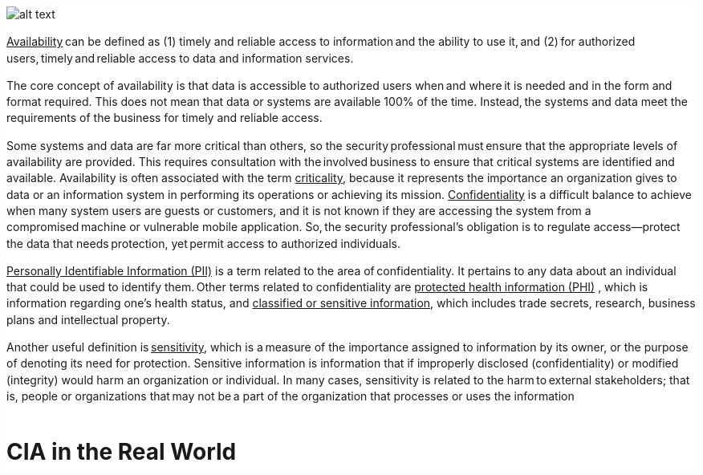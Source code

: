 ![alt text](https://learn.isc2.org/content/enforced/9541-CC-SPT-GLOBAL-1ED-1M/build/chapter_01/assets/EDU-ELCC-02270c-techart-cia_triad-v04.svg?ou=9541 "alt text")

[Availability](read://https_learn.isc2.org/?url=https%3A%2F%2Flearn.isc2.org%2Fcontent%2Fenforced%2F9541-CC-SPT-GLOBAL-1ED-1M%2Fbuild%2Fchapter_01%2Fmodule_01%2Fch01-m01-CIA_Triad_Deep_Dive.html%3Fd2lSessionVal%3DINWywuo0tnJv5P4O6sN2kWZ3L%26ou%3D9541%26d2l_body_type%3D3%23#) can be defined as (1) timely and reliable access to information and the ability to use it, and (2) for authorized users, timely and reliable access to data and information services.

The core concept of availability is that data is accessible to authorized users when and where it is needed and in the form and format required. This does not mean that data or systems are available 100% of the time. Instead, the systems and data meet the requirements of the business for timely and reliable access.

Some systems and data are far more critical than others, so the security professional must ensure that the appropriate levels of availability are provided. This requires consultation with the involved business to ensure that critical systems are identified and available. Availability is often associated with the term [criticality](read://https_learn.isc2.org/?url=https%3A%2F%2Flearn.isc2.org%2Fcontent%2Fenforced%2F9541-CC-SPT-GLOBAL-1ED-1M%2Fbuild%2Fchapter_01%2Fmodule_01%2Fch01-m01-CIA_Triad_Deep_Dive.html%3Fd2lSessionVal%3DINWywuo0tnJv5P4O6sN2kWZ3L%26ou%3D9541%26d2l_body_type%3D3%23#), because it represents the importance an organization gives to data or an information system in performing its operations or achieving its mission.
[Confidentiality](https://learn.isc2.org/content/enforced/9541-CC-SPT-GLOBAL-1ED-1M/build/chapter_01/module_01/ch01-m01-CIA_Triad_Deep_Dive.html?d2lSessionVal=INWywuo0tnJv5P4O6sN2kWZ3L&ou=9541&d2l_body_type=3#) is a difficult balance to achieve when many system users are guests or customers, and it is not known if they are accessing the system from a compromised machine or vulnerable mobile application. So, the security professional’s obligation is to regulate access—protect the data that needs protection, yet permit access to authorized individuals.

[Personally Identifiable Information (PII)](https://learn.isc2.org/content/enforced/9541-CC-SPT-GLOBAL-1ED-1M/build/chapter_01/module_01/ch01-m01-CIA_Triad_Deep_Dive.html?d2lSessionVal=INWywuo0tnJv5P4O6sN2kWZ3L&ou=9541&d2l_body_type=3#) is a term related to the area of confidentiality. It pertains to any data about an individual that could be used to identify them. Other terms related to confidentiality are [protected health information (PHI)](https://learn.isc2.org/content/enforced/9541-CC-SPT-GLOBAL-1ED-1M/build/chapter_01/module_01/ch01-m01-CIA_Triad_Deep_Dive.html?d2lSessionVal=INWywuo0tnJv5P4O6sN2kWZ3L&ou=9541&d2l_body_type=3#) , which is information regarding one’s health status, and [classified or sensitive information](https://learn.isc2.org/content/enforced/9541-CC-SPT-GLOBAL-1ED-1M/build/chapter_01/module_01/ch01-m01-CIA_Triad_Deep_Dive.html?d2lSessionVal=INWywuo0tnJv5P4O6sN2kWZ3L&ou=9541&d2l_body_type=3#), which includes trade secrets, research, business plans and intellectual property.

Another useful definition is [sensitivity](https://learn.isc2.org/content/enforced/9541-CC-SPT-GLOBAL-1ED-1M/build/chapter_01/module_01/ch01-m01-CIA_Triad_Deep_Dive.html?d2lSessionVal=INWywuo0tnJv5P4O6sN2kWZ3L&ou=9541&d2l_body_type=3#), which is a measure of the importance assigned to information by its owner, or the purpose of denoting its need for protection. Sensitive information is information that if improperly disclosed (confidentiality) or modified (integrity) would harm an organization or individual. In many cases, sensitivity is related to the harm to external stakeholders; that is, people or organizations that may not be a part of the organization that processes or uses the information


 # CIA in the Real World
 
